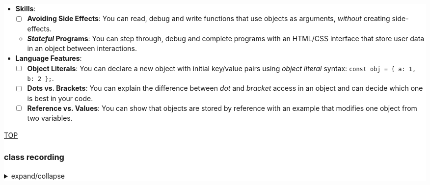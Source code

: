 - **Skills**:
  - [ ] **Avoiding Side Effects**: You can read, debug and write functions that
        use objects as arguments, _without_ creating side-effects.
  - **_Stateful_ Programs**: You can step through, debug and complete programs
    with an HTML/CSS interface that store user data in an object between
    interactions.
- **Language Features**:
  - [ ] **Object Literals**: You can declare a new object with initial key/value
        pairs using _object literal_ syntax: `const obj = { a: 1, b: 2 };`.
  - [ ] **Dots vs. Brackets**: You can explain the difference between _dot_ and
        _bracket_ access in an object and can decide which one is best in your
        code.
  - [ ] **Reference vs. Values**: You can show that objects are stored by
        reference with an example that modifies one object from two variables.

[TOP](#inside-js)

### class recording

<details><summary>expand/collapse</summary></details>
